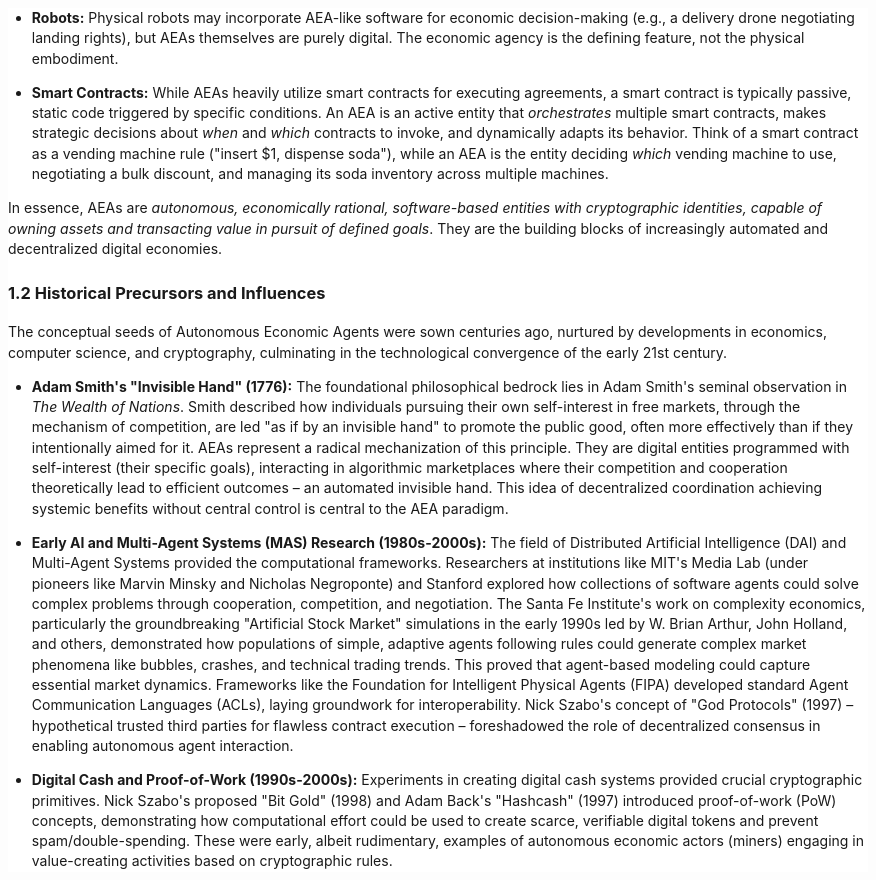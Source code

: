 *   **Robots:** Physical robots may incorporate AEA-like software for economic decision-making (e.g., a delivery drone negotiating landing rights), but AEAs themselves are purely digital. The economic agency is the defining feature, not the physical embodiment.

*   **Smart Contracts:** While AEAs heavily utilize smart contracts for executing agreements, a smart contract is typically passive, static code triggered by specific conditions. An AEA is an active entity that *orchestrates* multiple smart contracts, makes strategic decisions about *when* and *which* contracts to invoke, and dynamically adapts its behavior. Think of a smart contract as a vending machine rule ("insert $1, dispense soda"), while an AEA is the entity deciding *which* vending machine to use, negotiating a bulk discount, and managing its soda inventory across multiple machines.

In essence, AEAs are *autonomous, economically rational, software-based entities with cryptographic identities, capable of owning assets and transacting value in pursuit of defined goals*. They are the building blocks of increasingly automated and decentralized digital economies.

### 1.2 Historical Precursors and Influences

The conceptual seeds of Autonomous Economic Agents were sown centuries ago, nurtured by developments in economics, computer science, and cryptography, culminating in the technological convergence of the early 21st century.

*   **Adam Smith's "Invisible Hand" (1776):** The foundational philosophical bedrock lies in Adam Smith's seminal observation in *The Wealth of Nations*. Smith described how individuals pursuing their own self-interest in free markets, through the mechanism of competition, are led "as if by an invisible hand" to promote the public good, often more effectively than if they intentionally aimed for it. AEAs represent a radical mechanization of this principle. They are digital entities programmed with self-interest (their specific goals), interacting in algorithmic marketplaces where their competition and cooperation theoretically lead to efficient outcomes – an automated invisible hand. This idea of decentralized coordination achieving systemic benefits without central control is central to the AEA paradigm.

*   **Early AI and Multi-Agent Systems (MAS) Research (1980s-2000s):** The field of Distributed Artificial Intelligence (DAI) and Multi-Agent Systems provided the computational frameworks. Researchers at institutions like MIT's Media Lab (under pioneers like Marvin Minsky and Nicholas Negroponte) and Stanford explored how collections of software agents could solve complex problems through cooperation, competition, and negotiation. The Santa Fe Institute's work on complexity economics, particularly the groundbreaking "Artificial Stock Market" simulations in the early 1990s led by W. Brian Arthur, John Holland, and others, demonstrated how populations of simple, adaptive agents following rules could generate complex market phenomena like bubbles, crashes, and technical trading trends. This proved that agent-based modeling could capture essential market dynamics. Frameworks like the Foundation for Intelligent Physical Agents (FIPA) developed standard Agent Communication Languages (ACLs), laying groundwork for interoperability. Nick Szabo's concept of "God Protocols" (1997) – hypothetical trusted third parties for flawless contract execution – foreshadowed the role of decentralized consensus in enabling autonomous agent interaction.

*   **Digital Cash and Proof-of-Work (1990s-2000s):** Experiments in creating digital cash systems provided crucial cryptographic primitives. Nick Szabo's proposed "Bit Gold" (1998) and Adam Back's "Hashcash" (1997) introduced proof-of-work (PoW) concepts, demonstrating how computational effort could be used to create scarce, verifiable digital tokens and prevent spam/double-spending. These were early, albeit rudimentary, examples of autonomous economic actors (miners) engaging in value-creating activities based on cryptographic rules.

